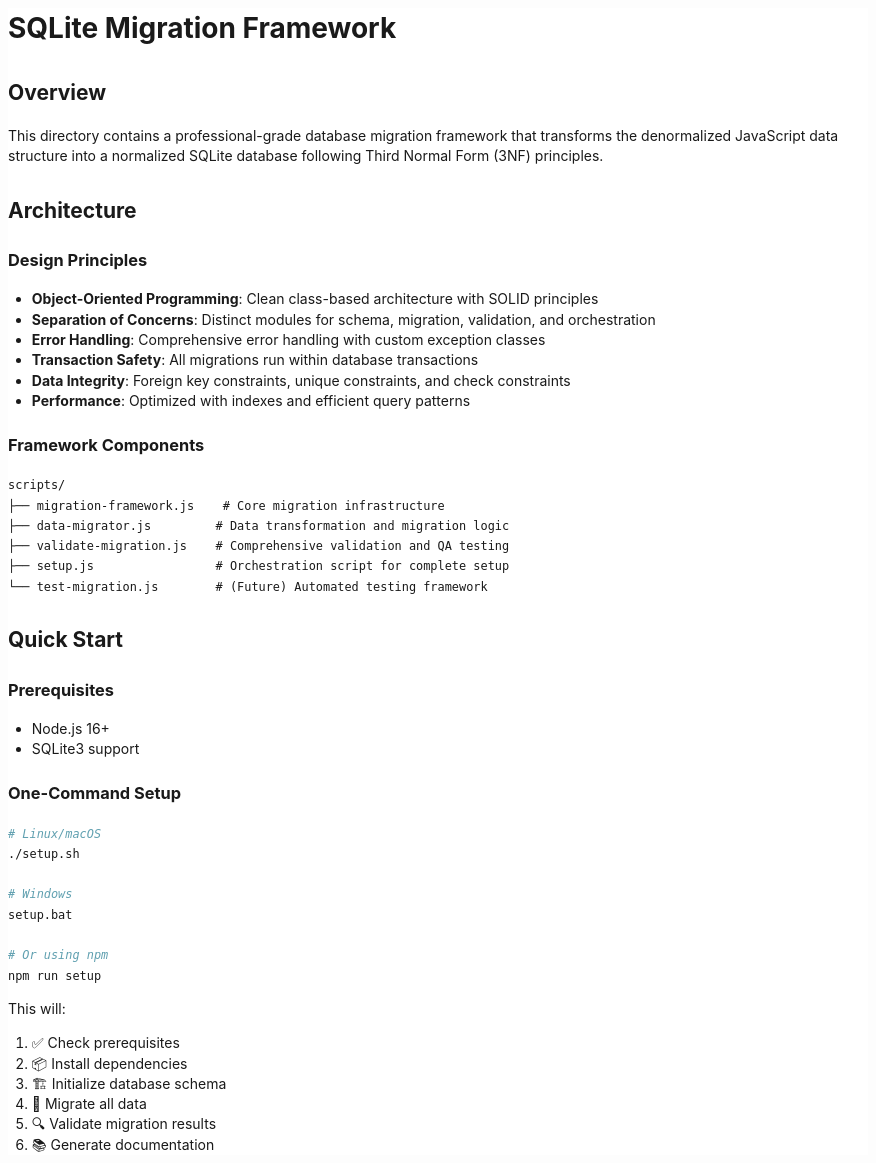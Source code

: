 # SQLite Migration Framework

## Overview

This directory contains a professional-grade database migration framework that transforms the denormalized JavaScript data structure into a normalized SQLite database following Third Normal Form (3NF) principles.

## Architecture

### Design Principles
- **Object-Oriented Programming**: Clean class-based architecture with SOLID principles
- **Separation of Concerns**: Distinct modules for schema, migration, validation, and orchestration
- **Error Handling**: Comprehensive error handling with custom exception classes
- **Transaction Safety**: All migrations run within database transactions
- **Data Integrity**: Foreign key constraints, unique constraints, and check constraints
- **Performance**: Optimized with indexes and efficient query patterns

### Framework Components

```
scripts/
├── migration-framework.js    # Core migration infrastructure
├── data-migrator.js         # Data transformation and migration logic
├── validate-migration.js    # Comprehensive validation and QA testing
├── setup.js                 # Orchestration script for complete setup
└── test-migration.js        # (Future) Automated testing framework
```

## Quick Start

### Prerequisites
- Node.js 16+ 
- SQLite3 support

### One-Command Setup
```bash
# Linux/macOS
./setup.sh

# Windows
setup.bat

# Or using npm
npm run setup
```

This will:
1. ✅ Check prerequisites
2. 📦 Install dependencies  
3. 🏗️ Initialize database schema
4. 🔄 Migrate all data
5. 🔍 Validate migration results
6. 📚 Generate documentation
